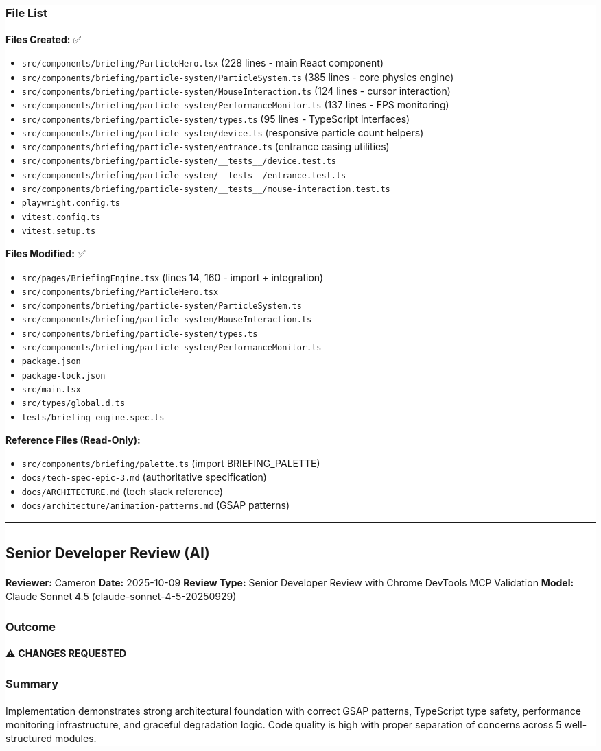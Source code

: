 ### File List

**Files Created:** ✅
- `src/components/briefing/ParticleHero.tsx` (228 lines - main React component)
- `src/components/briefing/particle-system/ParticleSystem.ts` (385 lines - core physics engine)
- `src/components/briefing/particle-system/MouseInteraction.ts` (124 lines - cursor interaction)
- `src/components/briefing/particle-system/PerformanceMonitor.ts` (137 lines - FPS monitoring)
- `src/components/briefing/particle-system/types.ts` (95 lines - TypeScript interfaces)
- `src/components/briefing/particle-system/device.ts` (responsive particle count helpers)
- `src/components/briefing/particle-system/entrance.ts` (entrance easing utilities)
- `src/components/briefing/particle-system/__tests__/device.test.ts`
- `src/components/briefing/particle-system/__tests__/entrance.test.ts`
- `src/components/briefing/particle-system/__tests__/mouse-interaction.test.ts`
- `playwright.config.ts`
- `vitest.config.ts`
- `vitest.setup.ts`

**Files Modified:** ✅
- `src/pages/BriefingEngine.tsx` (lines 14, 160 - import + integration)
- `src/components/briefing/ParticleHero.tsx`
- `src/components/briefing/particle-system/ParticleSystem.ts`
- `src/components/briefing/particle-system/MouseInteraction.ts`
- `src/components/briefing/particle-system/types.ts`
- `src/components/briefing/particle-system/PerformanceMonitor.ts`
- `package.json`
- `package-lock.json`
- `src/main.tsx`
- `src/types/global.d.ts`
- `tests/briefing-engine.spec.ts`

**Reference Files (Read-Only):**
- `src/components/briefing/palette.ts` (import BRIEFING_PALETTE)
- `docs/tech-spec-epic-3.md` (authoritative specification)
- `docs/ARCHITECTURE.md` (tech stack reference)
- `docs/architecture/animation-patterns.md` (GSAP patterns)

---

## Senior Developer Review (AI)

**Reviewer:** Cameron
**Date:** 2025-10-09
**Review Type:** Senior Developer Review with Chrome DevTools MCP Validation
**Model:** Claude Sonnet 4.5 (claude-sonnet-4-5-20250929)

### Outcome

⚠️ **CHANGES REQUESTED**

### Summary

Implementation demonstrates strong architectural foundation with correct GSAP patterns, TypeScript type safety, performance monitoring infrastructure, and graceful degradation logic. Code quality is high with proper separation of concerns across 5 well-structured modules.
